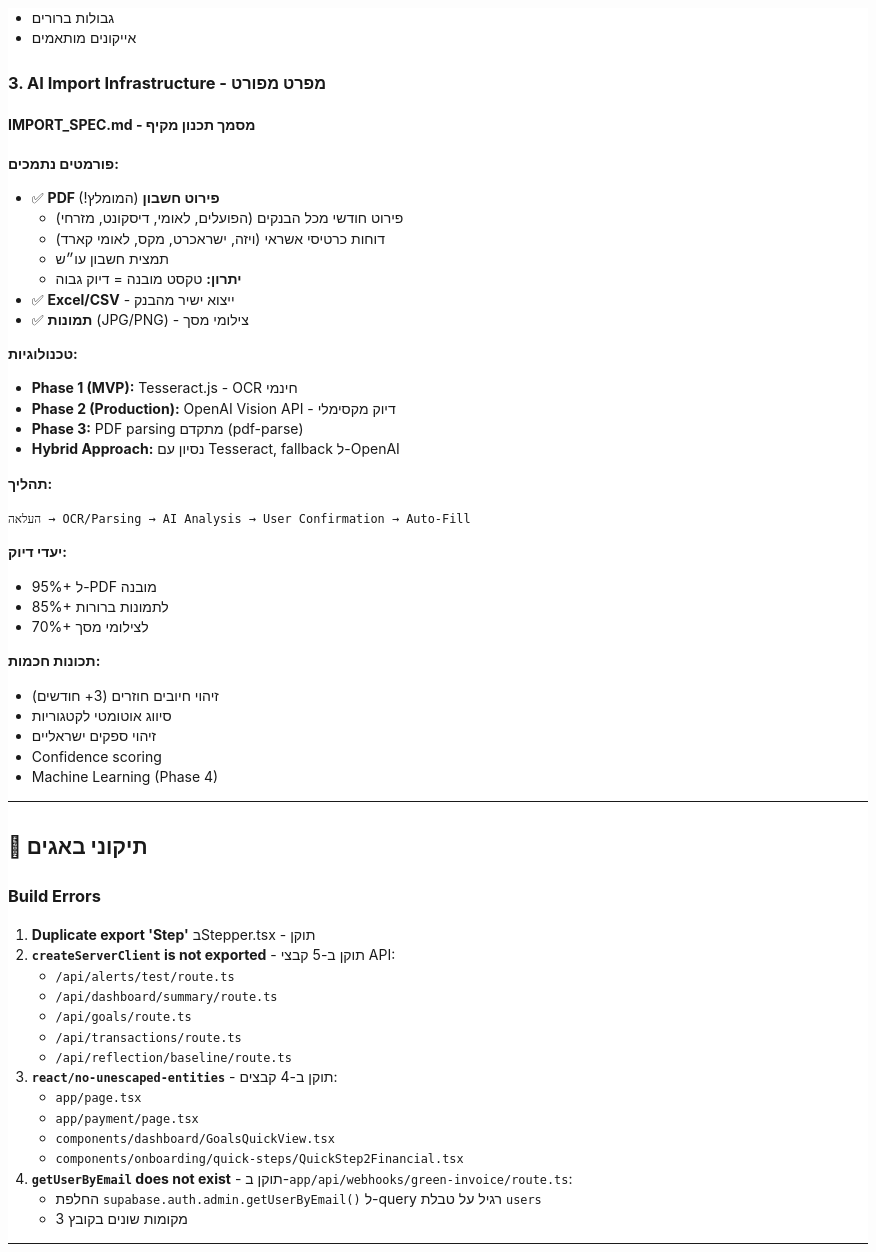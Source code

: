   - גבולות ברורים
  - אייקונים מותאמים

### 3. AI Import Infrastructure - מפרט מפורט

#### IMPORT_SPEC.md - מסמך תכנון מקיף
**פורמטים נתמכים:**
- ✅ **PDF פירוט חשבון** (המומלץ!)
  - פירוט חודשי מכל הבנקים (הפועלים, לאומי, דיסקונט, מזרחי)
  - דוחות כרטיסי אשראי (ויזה, ישראכרט, מקס, לאומי קארד)
  - תמצית חשבון עו״ש
  - **יתרון:** טקסט מובנה = דיוק גבוה
- ✅ **Excel/CSV** - ייצוא ישיר מהבנק
- ✅ **תמונות** (JPG/PNG) - צילומי מסך

**טכנולוגיות:**
- **Phase 1 (MVP):** Tesseract.js - OCR חינמי
- **Phase 2 (Production):** OpenAI Vision API - דיוק מקסימלי
- **Phase 3:** PDF parsing מתקדם (pdf-parse)
- **Hybrid Approach:** נסיון עם Tesseract, fallback ל-OpenAI

**תהליך:**
```
העלאה → OCR/Parsing → AI Analysis → User Confirmation → Auto-Fill
```

**יעדי דיוק:**
- 95%+ ל-PDF מובנה
- 85%+ לתמונות ברורות
- 70%+ לצילומי מסך

**תכונות חכמות:**
- זיהוי חיובים חוזרים (3+ חודשים)
- סיווג אוטומטי לקטגוריות
- זיהוי ספקים ישראליים
- Confidence scoring
- Machine Learning (Phase 4)

---

## 🐛 תיקוני באגים

### Build Errors
1. **Duplicate export 'Step'** בStepper.tsx - תוקן
2. **`createServerClient` is not exported** - תוקן ב-5 קבצי API:
   - `/api/alerts/test/route.ts`
   - `/api/dashboard/summary/route.ts`
   - `/api/goals/route.ts`
   - `/api/transactions/route.ts`
   - `/api/reflection/baseline/route.ts`
3. **`react/no-unescaped-entities`** - תוקן ב-4 קבצים:
   - `app/page.tsx`
   - `app/payment/page.tsx`
   - `components/dashboard/GoalsQuickView.tsx`
   - `components/onboarding/quick-steps/QuickStep2Financial.tsx`
4. **`getUserByEmail` does not exist** - תוקן ב-`app/api/webhooks/green-invoice/route.ts`:
   - החלפת `supabase.auth.admin.getUserByEmail()` ל-query רגיל על טבלת `users`
   - 3 מקומות שונים בקובץ

---